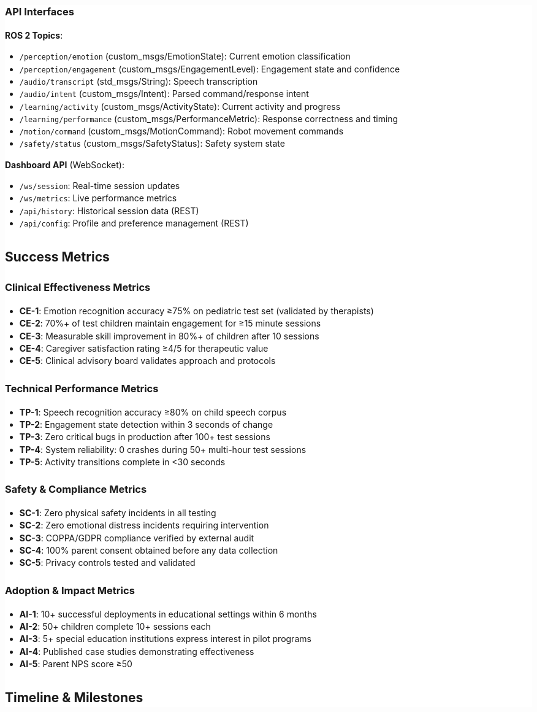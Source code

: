 ### API Interfaces
**ROS 2 Topics**:
- `/perception/emotion` (custom_msgs/EmotionState): Current emotion classification
- `/perception/engagement` (custom_msgs/EngagementLevel): Engagement state and confidence
- `/audio/transcript` (std_msgs/String): Speech transcription
- `/audio/intent` (custom_msgs/Intent): Parsed command/response intent
- `/learning/activity` (custom_msgs/ActivityState): Current activity and progress
- `/learning/performance` (custom_msgs/PerformanceMetric): Response correctness and timing
- `/motion/command` (custom_msgs/MotionCommand): Robot movement commands
- `/safety/status` (custom_msgs/SafetyStatus): Safety system state

**Dashboard API** (WebSocket):
- `/ws/session`: Real-time session updates
- `/ws/metrics`: Live performance metrics
- `/api/history`: Historical session data (REST)
- `/api/config`: Profile and preference management (REST)

## Success Metrics

### Clinical Effectiveness Metrics
- **CE-1**: Emotion recognition accuracy ≥75% on pediatric test set (validated by therapists)
- **CE-2**: 70%+ of test children maintain engagement for ≥15 minute sessions
- **CE-3**: Measurable skill improvement in 80%+ of children after 10 sessions
- **CE-4**: Caregiver satisfaction rating ≥4/5 for therapeutic value
- **CE-5**: Clinical advisory board validates approach and protocols

### Technical Performance Metrics
- **TP-1**: Speech recognition accuracy ≥80% on child speech corpus
- **TP-2**: Engagement state detection within 3 seconds of change
- **TP-3**: Zero critical bugs in production after 100+ test sessions
- **TP-4**: System reliability: 0 crashes during 50+ multi-hour test sessions
- **TP-5**: Activity transitions complete in <30 seconds

### Safety & Compliance Metrics
- **SC-1**: Zero physical safety incidents in all testing
- **SC-2**: Zero emotional distress incidents requiring intervention
- **SC-3**: COPPA/GDPR compliance verified by external audit
- **SC-4**: 100% parent consent obtained before any data collection
- **SC-5**: Privacy controls tested and validated

### Adoption & Impact Metrics
- **AI-1**: 10+ successful deployments in educational settings within 6 months
- **AI-2**: 50+ children complete 10+ sessions each
- **AI-3**: 5+ special education institutions express interest in pilot programs
- **AI-4**: Published case studies demonstrating effectiveness
- **AI-5**: Parent NPS score ≥50

## Timeline & Milestones
